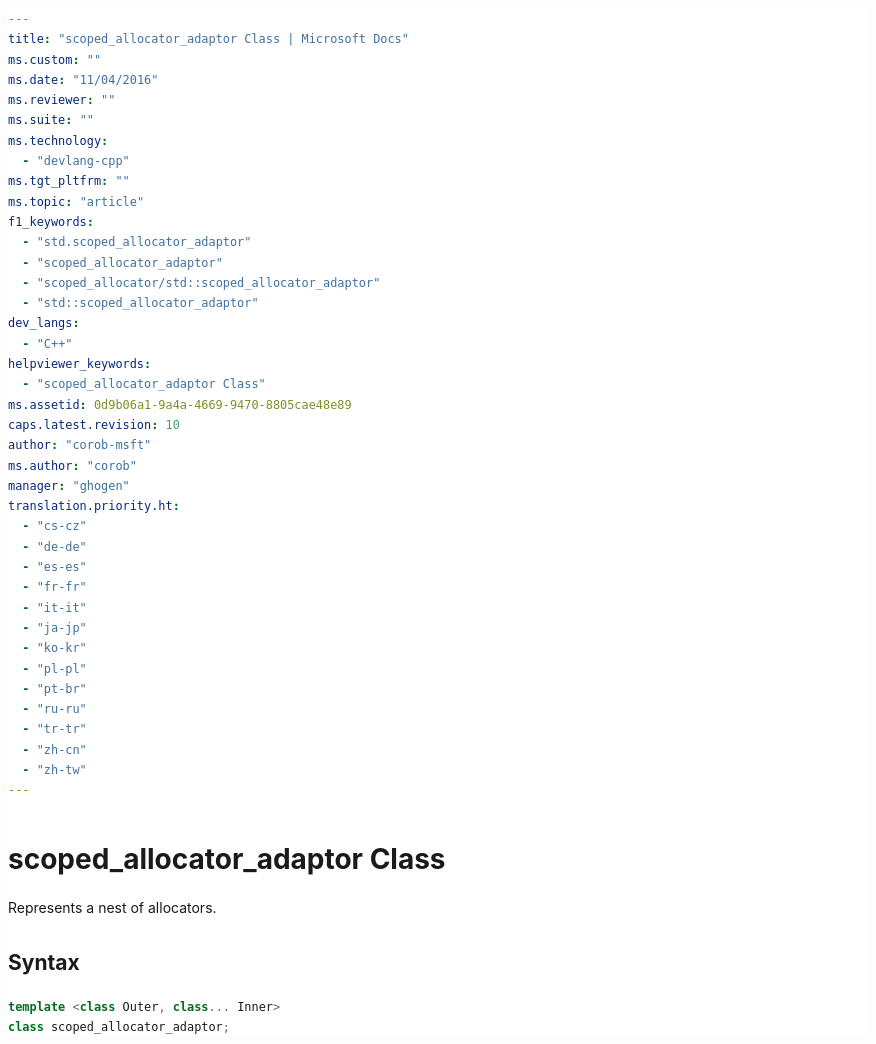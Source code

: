 ```yaml
---
title: "scoped_allocator_adaptor Class | Microsoft Docs"
ms.custom: ""
ms.date: "11/04/2016"
ms.reviewer: ""
ms.suite: ""
ms.technology: 
  - "devlang-cpp"
ms.tgt_pltfrm: ""
ms.topic: "article"
f1_keywords: 
  - "std.scoped_allocator_adaptor"
  - "scoped_allocator_adaptor"
  - "scoped_allocator/std::scoped_allocator_adaptor"
  - "std::scoped_allocator_adaptor"
dev_langs: 
  - "C++"
helpviewer_keywords: 
  - "scoped_allocator_adaptor Class"
ms.assetid: 0d9b06a1-9a4a-4669-9470-8805cae48e89
caps.latest.revision: 10
author: "corob-msft"
ms.author: "corob"
manager: "ghogen"
translation.priority.ht: 
  - "cs-cz"
  - "de-de"
  - "es-es"
  - "fr-fr"
  - "it-it"
  - "ja-jp"
  - "ko-kr"
  - "pl-pl"
  - "pt-br"
  - "ru-ru"
  - "tr-tr"
  - "zh-cn"
  - "zh-tw"
---
```

# scoped_allocator_adaptor Class
Represents a nest of allocators.  
  
## Syntax  
  
```cpp  
template <class Outer, class... Inner>  
class scoped_allocator_adaptor;  
```  
  